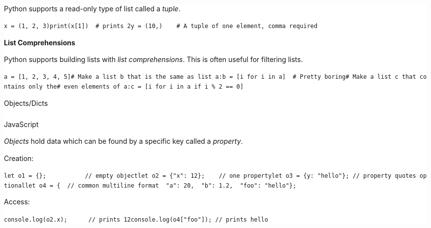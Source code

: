 <span class="text-4505230f--TextH400-3033861f--textContentFamily-49a318e1"><span data-key="347daace652342328f203406e575b9e9"><span data-offset-key="347daace652342328f203406e575b9e9:0">Python supports a read-only type of list called a </span><span data-offset-key="347daace652342328f203406e575b9e9:1">*tuple*</span><span data-offset-key="347daace652342328f203406e575b9e9:2">.</span></span></span>

    x = (1, 2, 3)print(x[1])  # prints 2​y = (10,)    # A tuple of one element, comma required

<span class="text-4505230f--TextH400-3033861f--textContentFamily-49a318e1"><span data-key="cb794ef5e46c402480d0ce5e36f19660"><span data-offset-key="cb794ef5e46c402480d0ce5e36f19660:0">**List Comprehensions**</span></span></span>

<span class="text-4505230f--TextH400-3033861f--textContentFamily-49a318e1"><span data-key="81752fd4cc1f42788046b2f9c4ef3313"><span data-offset-key="81752fd4cc1f42788046b2f9c4ef3313:0">Python supports building lists with </span><span data-offset-key="81752fd4cc1f42788046b2f9c4ef3313:1">*list comprehensions*</span><span data-offset-key="81752fd4cc1f42788046b2f9c4ef3313:2">. This is often useful for filtering lists.</span></span></span>

    a = [1, 2, 3, 4, 5]​# Make a list b that is the same as list a:b = [i for i in a]  # Pretty boring​# Make a list c that contains only the# even elements of a:c = [i for i in a if i % 2 == 0]

<span class="text-4505230f--HeadingH600-23f228db--textContentFamily-49a318e1"><span data-key="496ff4adb1684ae7b1fd91d3eac9af39"><span data-offset-key="496ff4adb1684ae7b1fd91d3eac9af39:0">Objects/Dicts</span></span></span>

### 

<span class="text-4505230f--HeadingH400-686c0942--textContentFamily-49a318e1"><span data-key="07209e481f5c40559e82b984c0915925"><span data-offset-key="07209e481f5c40559e82b984c0915925:0">JavaScript</span></span></span>

<span class="text-4505230f--TextH400-3033861f--textContentFamily-49a318e1"><span data-key="82fbf4552784405f8a3a673822878afc"><span data-offset-key="82fbf4552784405f8a3a673822878afc:0">*Objects*</span><span data-offset-key="82fbf4552784405f8a3a673822878afc:1"> hold data which can be found by a specific key called a </span><span data-offset-key="82fbf4552784405f8a3a673822878afc:2">*property*</span><span data-offset-key="82fbf4552784405f8a3a673822878afc:3">.</span></span></span>

<span class="text-4505230f--TextH400-3033861f--textContentFamily-49a318e1"><span data-key="24bf6c6918424bf7aa83c7a040a620e5"><span data-offset-key="24bf6c6918424bf7aa83c7a040a620e5:0">Creation:</span></span></span>

    let o1 = {};           // empty objectlet o2 = {"x": 12};    // one propertylet o3 = {y: "hello"}; // property quotes optional​let o4 = {  // common multiline format  "a": 20,  "b": 1.2,  "foo": "hello"};

<span class="text-4505230f--TextH400-3033861f--textContentFamily-49a318e1"><span data-key="80edae8c670c449da0257efce44d7a8c"><span data-offset-key="80edae8c670c449da0257efce44d7a8c:0">Access:</span></span></span>

    console.log(o2.x);      // prints 12console.log(o4["foo"]); // prints hello

### 

